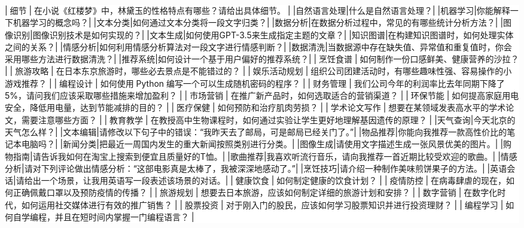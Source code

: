 | 细节 | 在小说《红楼梦》中，林黛玉的性格特点有哪些？请给出具体细节。 |
|自然语言处理|什么是自然语言处理？|
|机器学习|你能解释一下机器学习的概念吗？|
|文本分类|如何通过文本分类将一段文字归类？|
|数据分析|在数据分析过程中，常见的有哪些统计分析方法？|
|图像识别|图像识别技术是如何实现的？|
|文本生成|如何使用GPT-3.5来生成指定主题的文章？|
|知识图谱|在构建知识图谱时，如何处理实体之间的关系？|
|情感分析|如何利用情感分析算法对一段文字进行情感判断？|
|数据清洗|当数据源中存在缺失值、异常值和重复值时，你会采用哪些方法进行数据清洗？|
|推荐系统|如何设计一个基于用户偏好的推荐系统？|
| 烹饪食谱                               | 如何制作一份口感鲜美、健康营养的沙拉？                                                                                                         |
| 旅游攻略                               | 在日本东京旅游时，哪些必去景点是不能错过的？                                                                                                     |
| 娱乐活动规划                           | 组织公司团建活动时，有哪些趣味性强、容易操作的小游戏推荐？                                                                                    |
| 编程设计                               | 如何使用 Python 编写一个可以生成随机密码的程序？                                                                                                  |
| 财务管理                               | 我们公司今年的利润率比去年同期下降了 5%，请问我们应该采取哪些措施来增加盈利？                                                                     |
| 市场营销                               | 在推广新产品时，如何选取适合的营销渠道？                                                                                                         |
| 环保节能                               | 如何提高家庭用电安全，降低用电量，达到节能减排的目的？                                                                                          |
| 医疗保健                               | 如何预防和治疗肌肉劳损？                                                                                                                         |
| 学术论文写作                           | 想要在某领域发表高水平的学术论文，需要注意哪些方面？                                                                                             |
| 教育教学                               | 在教授高中生物课程时，如何通过实验让学生更好地理解基因遗传的原理？                                                                                |
|天气查询|今天北京的天气怎么样？|
|文本编辑|请修改以下句子中的错误：“我昨天去了邮局，可是邮局已经关门了。”|
|物品推荐|你能向我推荐一款高性价比的笔记本电脑吗？|
|新闻分类|把最近一周国内发生的重大新闻按照类别进行分类。|
|图像生成|请使用文字描述生成一张风景优美的图片。|
|购物指南|请告诉我如何在淘宝上搜索到便宜且质量好的T恤。|
|歌曲推荐|我喜欢听流行音乐，请向我推荐一首近期比较受欢迎的歌曲。|
|情感分析|请对下列评论做出情感分析：“这部电影真是太棒了，我被深深地感动了。”|
|烹饪技巧|请介绍一种制作美味煎饼果子的方法。|
|英语会话|请给出一个场景，让我用英语写一段表述该场景的对话。|
| 健康饮食                | 如何制定健康的饮食计划？                                                                                                                                                   |
| 疫情防控                | 在病毒肆虐的现在，如何正确佩戴口罩以及预防疫情的传播？                                                                                                                  |
| 旅游规划                | 想要去日本旅游，应该如何制定详细的旅游计划和安排？                                                                                                                        |
| 数字营销                | 在数字化时代，如何运用社交媒体进行有效的推广销售？                                                                                                                      |
| 股票投资                | 对于刚入门的股民，应该如何学习股票知识并进行投资理财？                                                                                                                  |
| 编程学习                | 如何自学编程，并且在短时间内掌握一门编程语言？                                                                                                                           |